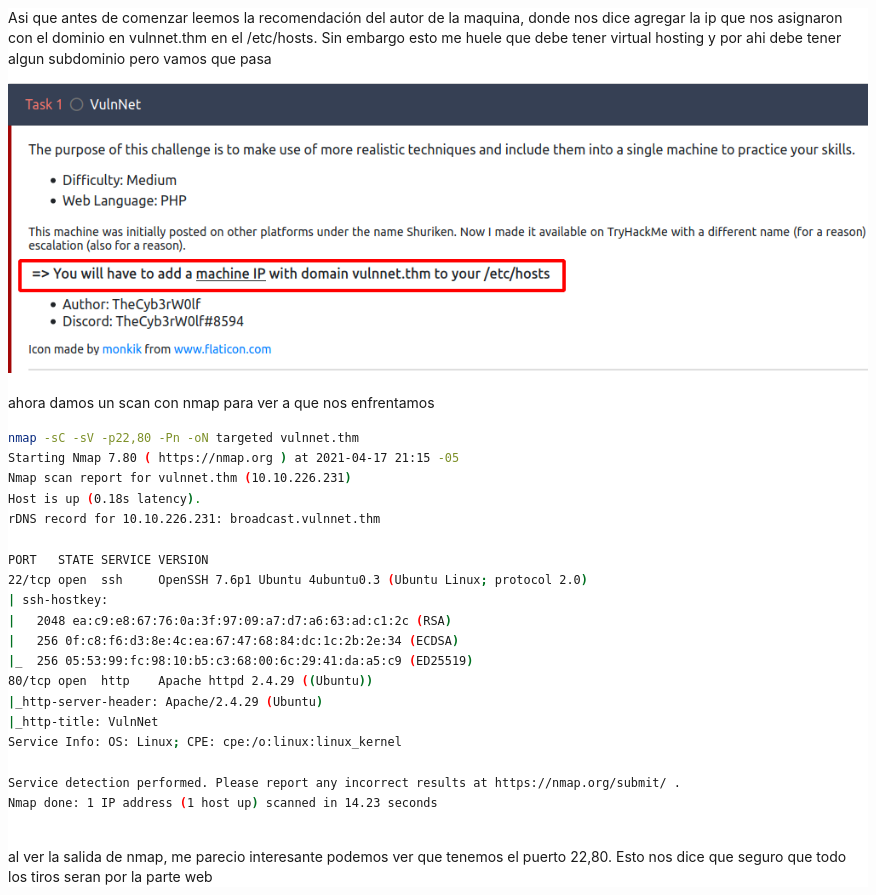 Asi que antes de comenzar leemos la recomendación del autor de la maquina, donde nos dice agregar la ip que nos asignaron con el dominio en vulnnet.thm en el /etc/hosts. Sin embargo esto me huele que debe tener virtual hosting y por ahi debe tener algun subdominio pero vamos que pasa

<p align="center">
<img src="/assets/images/writeup-maquina-thm-vulnet/2021-04-17_20-56.png">
</p>

ahora damos un scan con nmap para ver a que nos enfrentamos 

```bash
nmap -sC -sV -p22,80 -Pn -oN targeted vulnnet.thm 
Starting Nmap 7.80 ( https://nmap.org ) at 2021-04-17 21:15 -05
Nmap scan report for vulnnet.thm (10.10.226.231)
Host is up (0.18s latency).
rDNS record for 10.10.226.231: broadcast.vulnnet.thm

PORT   STATE SERVICE VERSION
22/tcp open  ssh     OpenSSH 7.6p1 Ubuntu 4ubuntu0.3 (Ubuntu Linux; protocol 2.0)
| ssh-hostkey: 
|   2048 ea:c9:e8:67:76:0a:3f:97:09:a7:d7:a6:63:ad:c1:2c (RSA)
|   256 0f:c8:f6:d3:8e:4c:ea:67:47:68:84:dc:1c:2b:2e:34 (ECDSA)
|_  256 05:53:99:fc:98:10:b5:c3:68:00:6c:29:41:da:a5:c9 (ED25519)
80/tcp open  http    Apache httpd 2.4.29 ((Ubuntu))
|_http-server-header: Apache/2.4.29 (Ubuntu)
|_http-title: VulnNet
Service Info: OS: Linux; CPE: cpe:/o:linux:linux_kernel

Service detection performed. Please report any incorrect results at https://nmap.org/submit/ .
Nmap done: 1 IP address (1 host up) scanned in 14.23 seconds
```

<br>
al ver la salida de nmap, me parecio interesante podemos ver que tenemos el puerto 22,80. Esto nos dice que seguro que todo los tiros seran por la parte web


<p align="center">
